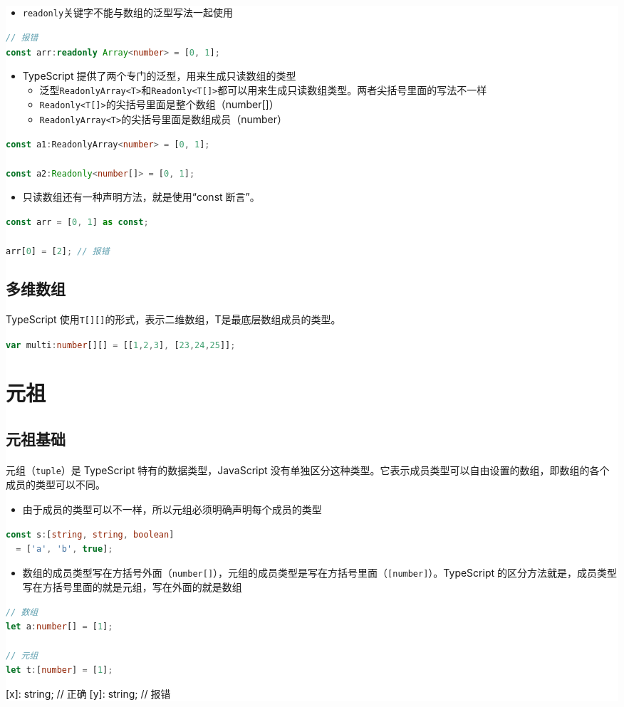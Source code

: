 - `readonly`关键字不能与数组的泛型写法一起使用

```typescript
// 报错
const arr:readonly Array<number> = [0, 1];
```

- TypeScript 提供了两个专门的泛型，用来生成只读数组的类型
  - 泛型`ReadonlyArray<T>`和`Readonly<T[]>`都可以用来生成只读数组类型。两者尖括号里面的写法不一样
  - `Readonly<T[]>`的尖括号里面是整个数组（number[]）
  - `ReadonlyArray<T>`的尖括号里面是数组成员（number）

```typescript
const a1:ReadonlyArray<number> = [0, 1];

const a2:Readonly<number[]> = [0, 1];
```

- 只读数组还有一种声明方法，就是使用“const 断言”。

```typescript
const arr = [0, 1] as const;

arr[0] = [2]; // 报错 
```

## 多维数组

TypeScript 使用`T[][]`的形式，表示二维数组，T是最底层数组成员的类型。

```typescript
var multi:number[][] = [[1,2,3], [23,24,25]];
```

# 元祖

## 元祖基础

元组（`tuple`）是 TypeScript 特有的数据类型，JavaScript 没有单独区分这种类型。它表示成员类型可以自由设置的数组，即数组的各个成员的类型可以不同。

- 由于成员的类型可以不一样，所以元组必须明确声明每个成员的类型

```typescript
const s:[string, string, boolean]
  = ['a', 'b', true];
```

- 数组的成员类型写在方括号外面（`number[]`），元组的成员类型是写在方括号里面（`[number]`）。TypeScript 的区分方法就是，成员类型写在方括号里面的就是元组，写在外面的就是数组

```typescript
// 数组
let a:number[] = [1];

// 元组
let t:[number] = [1];
```


  [x]: string; // 正确
  [y]: string; // 报错